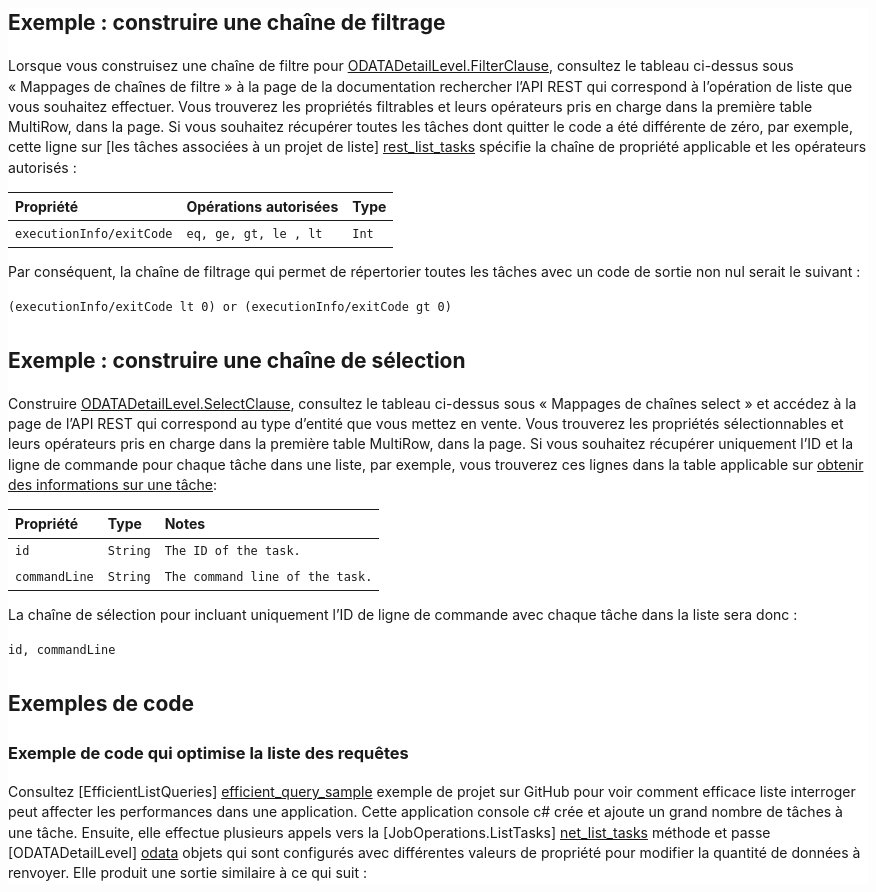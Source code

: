 ## <a name="example-construct-a-filter-string"></a>Exemple : construire une chaîne de filtrage

Lorsque vous construisez une chaîne de filtre pour [ODATADetailLevel.FilterClause][odata_filter], consultez le tableau ci-dessus sous « Mappages de chaînes de filtre » à la page de la documentation rechercher l’API REST qui correspond à l’opération de liste que vous souhaitez effectuer. Vous trouverez les propriétés filtrables et leurs opérateurs pris en charge dans la première table MultiRow, dans la page. Si vous souhaitez récupérer toutes les tâches dont quitter le code a été différente de zéro, par exemple, cette ligne sur [les tâches associées à un projet de liste] [ rest_list_tasks] spécifie la chaîne de propriété applicable et les opérateurs autorisés :

| Propriété | Opérations autorisées | Type |
| :--- | :--- | :--- |
| `executionInfo/exitCode` | `eq, ge, gt, le , lt` | `Int` |

Par conséquent, la chaîne de filtrage qui permet de répertorier toutes les tâches avec un code de sortie non nul serait le suivant :

`(executionInfo/exitCode lt 0) or (executionInfo/exitCode gt 0)`

## <a name="example-construct-a-select-string"></a>Exemple : construire une chaîne de sélection

Construire [ODATADetailLevel.SelectClause][odata_select], consultez le tableau ci-dessus sous « Mappages de chaînes select » et accédez à la page de l’API REST qui correspond au type d’entité que vous mettez en vente. Vous trouverez les propriétés sélectionnables et leurs opérateurs pris en charge dans la première table MultiRow, dans la page. Si vous souhaitez récupérer uniquement l’ID et la ligne de commande pour chaque tâche dans une liste, par exemple, vous trouverez ces lignes dans la table applicable sur [obtenir des informations sur une tâche][rest_get_task]:

| Propriété | Type | Notes |
| :--- | :--- | :--- |
| `id` | `String` | `The ID of the task.` |
| `commandLine` | `String` | `The command line of the task.` |

La chaîne de sélection pour incluant uniquement l’ID de ligne de commande avec chaque tâche dans la liste sera donc :

`id, commandLine`

## <a name="code-samples"></a>Exemples de code

### <a name="efficient-list-queries-code-sample"></a>Exemple de code qui optimise la liste des requêtes

Consultez [EfficientListQueries] [ efficient_query_sample] exemple de projet sur GitHub pour voir comment efficace liste interroger peut affecter les performances dans une application. Cette application console c# crée et ajoute un grand nombre de tâches à une tâche. Ensuite, elle effectue plusieurs appels vers la [JobOperations.ListTasks] [ net_list_tasks] méthode et passe [ODATADetailLevel] [ odata] objets qui sont configurés avec différentes valeurs de propriété pour modifier la quantité de données à renvoyer. Elle produit une sortie similaire à ce qui suit :


[api_net]: http://msdn.microsoft.com/library/azure/mt348682.aspx
[api_net_listjobs]: https://msdn.microsoft.com/library/azure/microsoft.azure.batch.joboperations.listjobs.aspx
[api_rest]: http://msdn.microsoft.com/library/azure/dn820158.aspx
[batch_metrics]: https://github.com/Azure/azure-batch-samples/tree/master/CSharp/BatchMetrics
[efficient_query_sample]: https://github.com/Azure/azure-batch-samples/tree/master/CSharp/ArticleProjects/EfficientListQueries
[forum]: https://social.msdn.microsoft.com/forums/azure/en-US/home?forum=azurebatch
[github_samples]: https://github.com/Azure/azure-batch-samples
[odata]: https://msdn.microsoft.com/library/azure/microsoft.azure.batch.odatadetaillevel.aspx
[odata_ctor]: https://msdn.microsoft.com/library/azure/dn866178.aspx
[odata_expand]: https://msdn.microsoft.com/library/azure/microsoft.azure.batch.odatadetaillevel.expandclause.aspx
[odata_filter]: https://msdn.microsoft.com/library/azure/microsoft.azure.batch.odatadetaillevel.filterclause.aspx
[odata_select]: https://msdn.microsoft.com/library/azure/microsoft.azure.batch.odatadetaillevel.selectclause.aspx
[net_list_certs]: https://msdn.microsoft.com/library/azure/microsoft.azure.batch.certificateoperations.listcertificates.aspx
[net_list_compute_nodes]: https://msdn.microsoft.com/library/azure/microsoft.azure.batch.pooloperations.listcomputenodes.aspx
[net_list_job_schedules]: https://msdn.microsoft.com/library/azure/microsoft.azure.batch.jobscheduleoperations.listjobschedules.aspx
[net_list_jobprep_status]: https://msdn.microsoft.com/library/azure/microsoft.azure.batch.joboperations.listjobpreparationandreleasetaskstatus.aspx
[net_list_jobs]: https://msdn.microsoft.com/library/azure/microsoft.azure.batch.joboperations.listjobs.aspx
[net_list_nodefiles]: https://msdn.microsoft.com/library/azure/microsoft.azure.batch.joboperations.listnodefiles.aspx
[net_list_pools]: https://msdn.microsoft.com/library/azure/microsoft.azure.batch.pooloperations.listpools.aspx
[net_list_schedule_jobs]: https://msdn.microsoft.com/library/azure/microsoft.azure.batch.jobscheduleoperations.listjobs.aspx
[net_list_task_files]: https://msdn.microsoft.com/library/azure/microsoft.azure.batch.cloudtask.listnodefiles.aspx
[net_list_tasks]: https://msdn.microsoft.com/library/azure/microsoft.azure.batch.joboperations.listtasks.aspx
[rest_list_certs]: https://msdn.microsoft.com/library/azure/dn820154.aspx
[rest_list_compute_nodes]: https://msdn.microsoft.com/library/azure/dn820159.aspx
[rest_list_job_schedules]: https://msdn.microsoft.com/library/azure/mt282174.aspx
[rest_list_jobprep_status]: https://msdn.microsoft.com/library/azure/mt282170.aspx
[rest_list_jobs]: https://msdn.microsoft.com/library/azure/dn820117.aspx
[rest_list_nodefiles]: https://msdn.microsoft.com/library/azure/dn820151.aspx
[rest_list_pools]: https://msdn.microsoft.com/library/azure/dn820101.aspx
[rest_list_schedule_jobs]: https://msdn.microsoft.com/library/azure/mt282169.aspx
[rest_list_task_files]: https://msdn.microsoft.com/library/azure/dn820142.aspx
[rest_list_tasks]: https://msdn.microsoft.com/library/azure/dn820187.aspx
[rest_get_cert]: https://msdn.microsoft.com/library/azure/dn820176.aspx
[rest_get_job]: https://msdn.microsoft.com/library/azure/dn820106.aspx
[rest_get_node]: https://msdn.microsoft.com/library/azure/dn820168.aspx
[rest_get_pool]: https://msdn.microsoft.com/library/azure/dn820165.aspx
[rest_get_schedule]: https://msdn.microsoft.com/library/azure/mt282171.aspx
[rest_get_task]: https://msdn.microsoft.com/library/azure/dn820133.aspx
[net_cert]: https://msdn.microsoft.com/library/azure/microsoft.azure.batch.certificate.aspx
[net_job]: https://msdn.microsoft.com/library/azure/microsoft.azure.batch.cloudjob.aspx
[net_node]: https://msdn.microsoft.com/library/azure/microsoft.azure.batch.computenode.aspx
[net_pool]: https://msdn.microsoft.com/library/azure/microsoft.azure.batch.cloudpool.aspx
[net_schedule]: https://msdn.microsoft.com/library/azure/microsoft.azure.batch.cloudjobschedule.aspx
[net_task]: https://msdn.microsoft.com/library/azure/microsoft.azure.batch.cloudtask.aspx